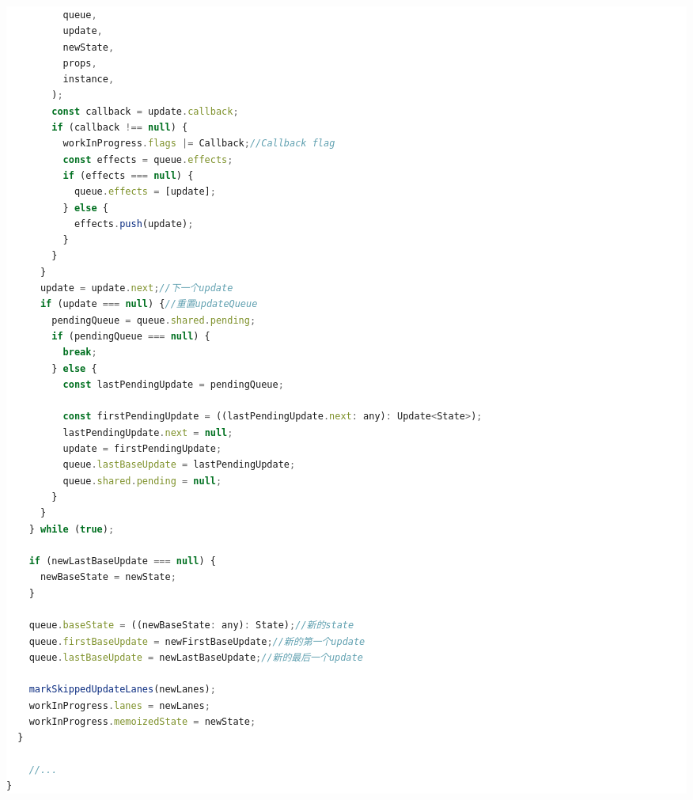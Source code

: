 ```js
          queue,
          update,
          newState,
          props,
          instance,
        );
        const callback = update.callback;
        if (callback !== null) {
          workInProgress.flags |= Callback;//Callback flag
          const effects = queue.effects;
          if (effects === null) {
            queue.effects = [update];
          } else {
            effects.push(update);
          }
        }
      }
      update = update.next;//下一个update
      if (update === null) {//重置updateQueue
        pendingQueue = queue.shared.pending;
        if (pendingQueue === null) {
          break;
        } else {
          const lastPendingUpdate = pendingQueue;

          const firstPendingUpdate = ((lastPendingUpdate.next: any): Update<State>);
          lastPendingUpdate.next = null;
          update = firstPendingUpdate;
          queue.lastBaseUpdate = lastPendingUpdate;
          queue.shared.pending = null;
        }
      }
    } while (true);

    if (newLastBaseUpdate === null) {
      newBaseState = newState;
    }

    queue.baseState = ((newBaseState: any): State);//新的state
    queue.firstBaseUpdate = newFirstBaseUpdate;//新的第一个update
    queue.lastBaseUpdate = newLastBaseUpdate;//新的最后一个update

    markSkippedUpdateLanes(newLanes);
    workInProgress.lanes = newLanes;
    workInProgress.memoizedState = newState;
  }

	//...
}
```